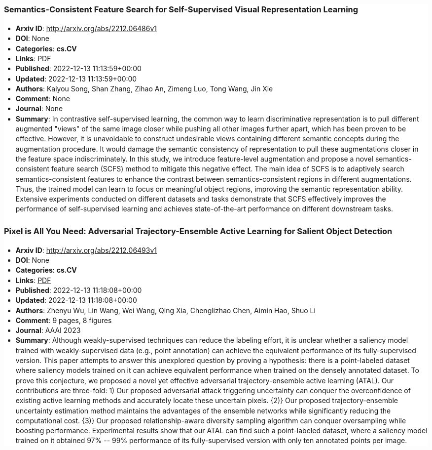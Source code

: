 

### Semantics-Consistent Feature Search for Self-Supervised Visual Representation Learning
- **Arxiv ID**: http://arxiv.org/abs/2212.06486v1
- **DOI**: None
- **Categories**: **cs.CV**
- **Links**: [PDF](http://arxiv.org/pdf/2212.06486v1)
- **Published**: 2022-12-13 11:13:59+00:00
- **Updated**: 2022-12-13 11:13:59+00:00
- **Authors**: Kaiyou Song, Shan Zhang, Zihao An, Zimeng Luo, Tong Wang, Jin Xie
- **Comment**: None
- **Journal**: None
- **Summary**: In contrastive self-supervised learning, the common way to learn discriminative representation is to pull different augmented "views" of the same image closer while pushing all other images further apart, which has been proven to be effective. However, it is unavoidable to construct undesirable views containing different semantic concepts during the augmentation procedure. It would damage the semantic consistency of representation to pull these augmentations closer in the feature space indiscriminately. In this study, we introduce feature-level augmentation and propose a novel semantics-consistent feature search (SCFS) method to mitigate this negative effect. The main idea of SCFS is to adaptively search semantics-consistent features to enhance the contrast between semantics-consistent regions in different augmentations. Thus, the trained model can learn to focus on meaningful object regions, improving the semantic representation ability. Extensive experiments conducted on different datasets and tasks demonstrate that SCFS effectively improves the performance of self-supervised learning and achieves state-of-the-art performance on different downstream tasks.



### Pixel is All You Need: Adversarial Trajectory-Ensemble Active Learning for Salient Object Detection
- **Arxiv ID**: http://arxiv.org/abs/2212.06493v1
- **DOI**: None
- **Categories**: **cs.CV**
- **Links**: [PDF](http://arxiv.org/pdf/2212.06493v1)
- **Published**: 2022-12-13 11:18:08+00:00
- **Updated**: 2022-12-13 11:18:08+00:00
- **Authors**: Zhenyu Wu, Lin Wang, Wei Wang, Qing Xia, Chenglizhao Chen, Aimin Hao, Shuo Li
- **Comment**: 9 pages, 8 figures
- **Journal**: AAAI 2023
- **Summary**: Although weakly-supervised techniques can reduce the labeling effort, it is unclear whether a saliency model trained with weakly-supervised data (e.g., point annotation) can achieve the equivalent performance of its fully-supervised version. This paper attempts to answer this unexplored question by proving a hypothesis: there is a point-labeled dataset where saliency models trained on it can achieve equivalent performance when trained on the densely annotated dataset. To prove this conjecture, we proposed a novel yet effective adversarial trajectory-ensemble active learning (ATAL). Our contributions are three-fold: 1) Our proposed adversarial attack triggering uncertainty can conquer the overconfidence of existing active learning methods and accurately locate these uncertain pixels. {2)} Our proposed trajectory-ensemble uncertainty estimation method maintains the advantages of the ensemble networks while significantly reducing the computational cost. {3)} Our proposed relationship-aware diversity sampling algorithm can conquer oversampling while boosting performance. Experimental results show that our ATAL can find such a point-labeled dataset, where a saliency model trained on it obtained $97\%$ -- $99\%$ performance of its fully-supervised version with only ten annotated points per image.
